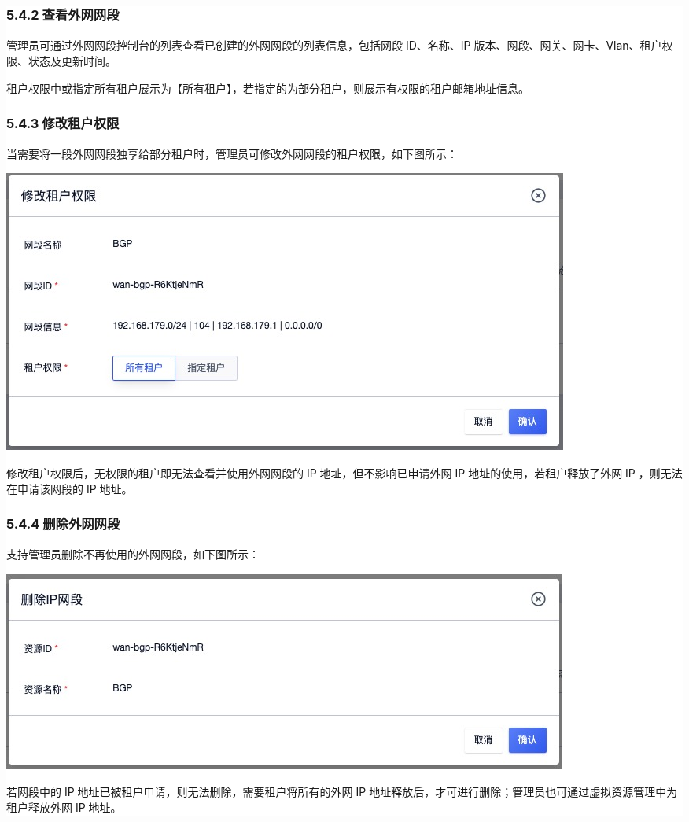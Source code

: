 ### 5.4.2 查看外网网段

管理员可通过外网网段控制台的列表查看已创建的外网网段的列表信息，包括网段 ID、名称、IP 版本、网段、网关、网卡、Vlan、租户权限、状态及更新时间。

租户权限中或指定所有租户展示为【所有租户】，若指定的为部分租户，则展示有权限的租户邮箱地址信息。

### 5.4.3 修改租户权限

当需要将一段外网网段独享给部分租户时，管理员可修改外网网段的租户权限，如下图所示：

![upnetauth](../images/adminguide/upnetauth.png)

修改租户权限后，无权限的租户即无法查看并使用外网网段的 IP 地址，但不影响已申请外网 IP 地址的使用，若租户释放了外网 IP ，则无法在申请该网段的  IP 地址。

### 5.4.4 删除外网网段

 支持管理员删除不再使用的外网网段，如下图所示：

![rmnet](../images/adminguide/rmnet.png)

若网段中的 IP 地址已被租户申请，则无法删除，需要租户将所有的外网 IP 地址释放后，才可进行删除；管理员也可通过虚拟资源管理中为租户释放外网 IP 地址。

